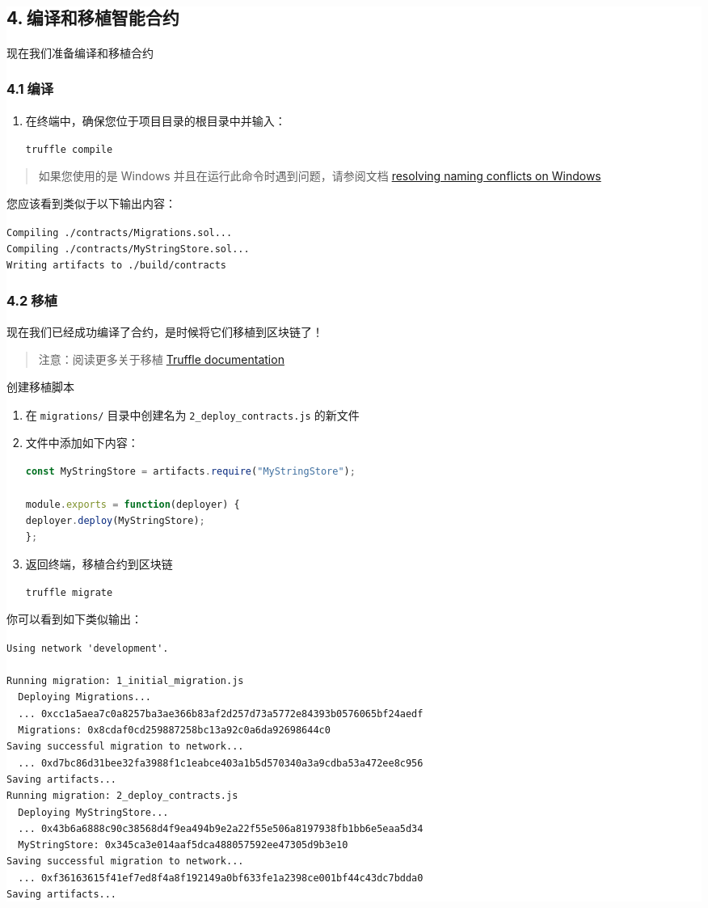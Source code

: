 ## 4. 编译和移植智能合约

现在我们准备编译和移植合约

### 4.1 编译

1. 在终端中，确保您位于项目目录的根目录中并输入：

    ```shell
    truffle compile
    ```

> 如果您使用的是 Windows 并且在运行此命令时遇到问题，请参阅文档 [resolving naming conflicts on Windows](https://truffleframework.com/docs/advanced/configuration#resolving-naming-conflicts-on-windows)

您应该看到类似于以下输出内容：

```shell
Compiling ./contracts/Migrations.sol...
Compiling ./contracts/MyStringStore.sol...
Writing artifacts to ./build/contracts
```

### 4.2 移植

现在我们已经成功编译了合约，是时候将它们移植到区块链了！

> 注意：阅读更多关于移植 [Truffle documentation](https://truffleframework.com/docs/getting_started/migrations)

创建移植脚本

1. 在 `migrations/` 目录中创建名为 `2_deploy_contracts.js` 的新文件

2. 文件中添加如下内容：

    ```js
    const MyStringStore = artifacts.require("MyStringStore");

    module.exports = function(deployer) {
    deployer.deploy(MyStringStore);
    };
    ```

3. 返回终端，移植合约到区块链

    ```shell
    truffle migrate
    ```

你可以看到如下类似输出：

```shell
Using network 'development'.

Running migration: 1_initial_migration.js
  Deploying Migrations...
  ... 0xcc1a5aea7c0a8257ba3ae366b83af2d257d73a5772e84393b0576065bf24aedf
  Migrations: 0x8cdaf0cd259887258bc13a92c0a6da92698644c0
Saving successful migration to network...
  ... 0xd7bc86d31bee32fa3988f1c1eabce403a1b5d570340a3a9cdba53a472ee8c956
Saving artifacts...
Running migration: 2_deploy_contracts.js
  Deploying MyStringStore...
  ... 0x43b6a6888c90c38568d4f9ea494b9e2a22f55e506a8197938fb1bb6e5eaa5d34
  MyStringStore: 0x345ca3e014aaf5dca488057592ee47305d9b3e10
Saving successful migration to network...
  ... 0xf36163615f41ef7ed8f4a8f192149a0bf633fe1a2398ce001bf44c43dc7bdda0
Saving artifacts...
```
